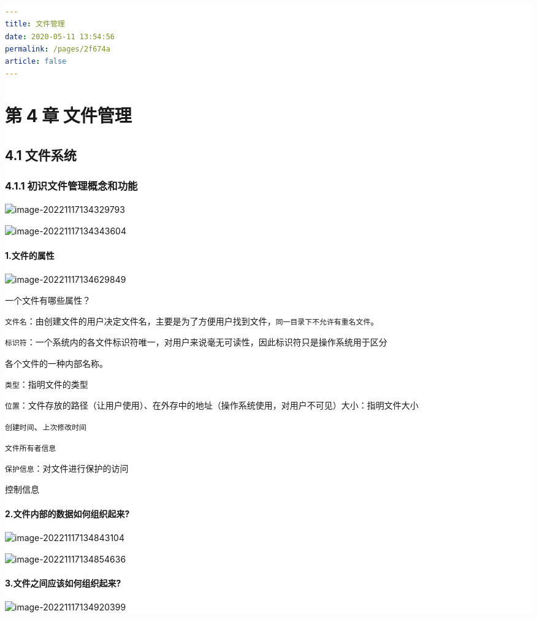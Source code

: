 ```yaml
---
title: 文件管理
date: 2020-05-11 13:54:56
permalink: /pages/2f674a
article: false
---
```


# 第 4 章 文件管理

## 4.1 文件系统

### 4.1.1 初识文件管理概念和功能

![image-20221117134329793](https://path-to-learning-1309071697.cos.ap-shanghai.myqcloud.com/OS/image-20221117134329793.png)

![image-20221117134343604](https://path-to-learning-1309071697.cos.ap-shanghai.myqcloud.com/OS/image-20221117134343604.png)

#### 1.文件的属性

![image-20221117134629849](https://path-to-learning-1309071697.cos.ap-shanghai.myqcloud.com/OS/image-20221117134629849.png)

一个文件有哪些属性？

`文件名`：由创建文件的用户决定文件名，主要是为了方便用户找到文件，`同一目录下不允许有重名文件`。

`标识符`：一个系统内的各文件标识符唯一，对用户来说毫无可读性，因此标识符只是操作系统用于区分

各个文件的一种内部名称。

`类型`：指明文件的类型

`位置`：文件存放的路径（让用户使用）、在外存中的地址（操作系统使用，对用户不可见）大小：指明文件大小

`创建时间`、`上次修改时间`

`文件所有者信息`

`保护信息`：对文件进行保护的访问

控制信息

#### 2.文件内部的数据如何组织起来?

![image-20221117134843104](https://path-to-learning-1309071697.cos.ap-shanghai.myqcloud.com/OS/image-20221117134843104.png)

![image-20221117134854636](https://path-to-learning-1309071697.cos.ap-shanghai.myqcloud.com/OS/image-20221117134854636.png)

#### 3.文件之间应该如何组织起来?

![image-20221117134920399](https://path-to-learning-1309071697.cos.ap-shanghai.myqcloud.com/OS/image-20221117134920399.png)
